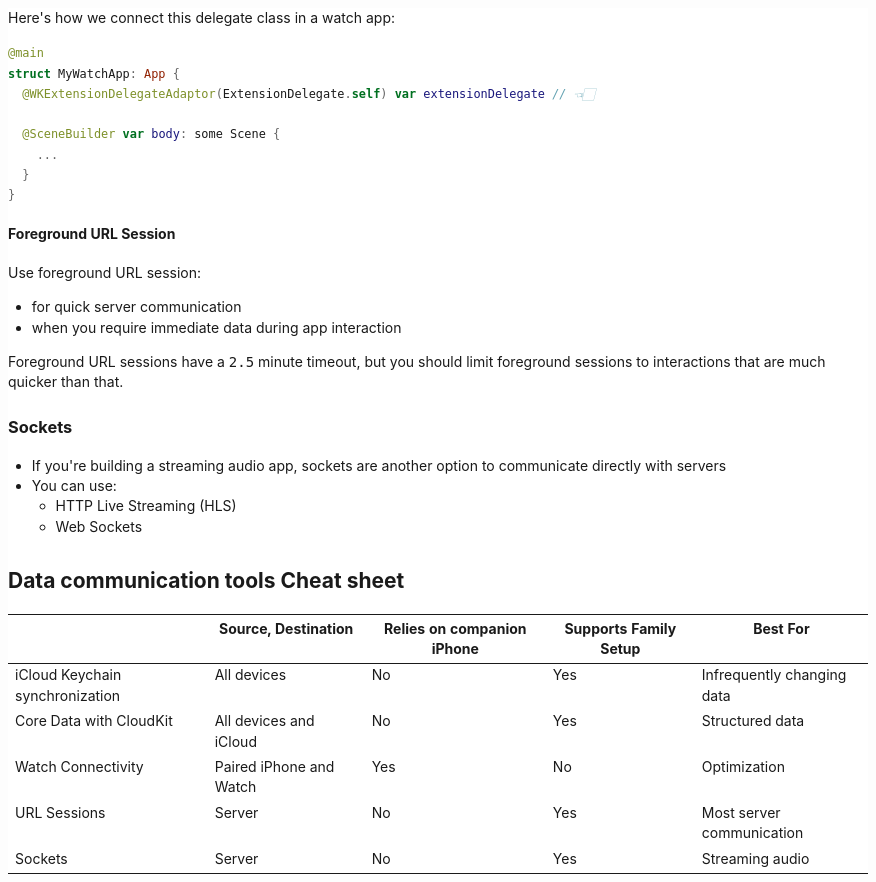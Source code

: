 Here's how we connect this delegate class in a watch app:

```swift
@main
struct MyWatchApp: App {
  @WKExtensionDelegateAdaptor(ExtensionDelegate.self) var extensionDelegate // 👈🏻
  
  @SceneBuilder var body: some Scene {
    ...
  }
}
```

#### Foreground URL Session

Use foreground URL session:

- for quick server communication
- when you require immediate data during app interaction

Foreground URL sessions have a <kbd>2.5</kbd> minute timeout, but you should limit foreground sessions to interactions that are much quicker than that.

### Sockets

- If you're building a streaming audio app, sockets are another option to communicate directly with servers
- You can use:
  - HTTP Live Streaming (HLS)
  - Web Sockets

## Data communication tools Cheat sheet 

|  | Source, Destination | Relies on companion iPhone | Supports Family Setup | Best For |
| --- | --- | --- | --- | --- |
| iCloud Keychain synchronization | All devices | No | Yes | Infrequently changing data |
| Core Data with CloudKit | All devices and iCloud | No | Yes | Structured data |
| Watch Connectivity | Paired iPhone and Watch | Yes | No | Optimization |
| URL Sessions | Server | No | Yes | Most server communication |
| Sockets | Server | No | Yes | Streaming audio |

[ps1]: ../../../images/notes/wwdc21/10003/ps1.png
[ks1]: ../../../images/notes/wwdc21/10003/ks1.png
[textcontenttype]: https://developer.apple.com/documentation/swiftui/geometryreader/textcontenttype(_:)-ki0h
[updateApplicationContext(_:)]: https://developer.apple.com/documentation/watchconnectivity/wcsession/1615621-updateapplicationcontext
[outstandingUserInfoTransfers]: https://developer.apple.com/documentation/watchconnectivity/wcsession/1615627-outstandinguserinfotransfers
[outstandingFileTransfers]: https://developer.apple.com/documentation/watchconnectivity/wcsession/1615641-outstandingfiletransfers
[session(_:didReceive:)]: https://developer.apple.com/documentation/watchconnectivity/wcsessiondelegate/1615651-session
[remainingComplicationUserInfoTransfers]: https://developer.apple.com/documentation/watchconnectivity/wcsession/1771700-remainingcomplicationuserinfotra
[sendMessage(_:replyHandler:errorHandler:)]: https://developer.apple.com/documentation/watchconnectivity/wcsession/1615687-sendmessage
[session(_:didReceiveMessage:replyHandler:)]: https://developer.apple.com/documentation/watchconnectivity/wcsessiondelegate/1615677-session
[session(_:didReceiveMessageData:replyHandler:)]: https://developer.apple.com/documentation/watchconnectivity/wcsessiondelegate/1615653-session